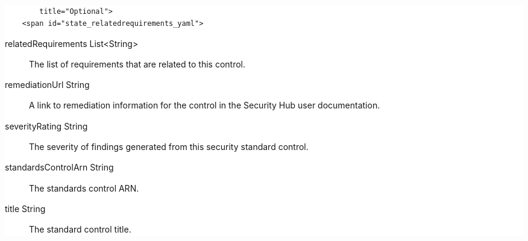             title="Optional">
        <span id="state_relatedrequirements_yaml">
<a data-swiftype-name="resource-property" data-swiftype-type="text" href="#state_relatedrequirements_yaml" style="color: inherit; text-decoration: inherit;">related<wbr>Requirements</a>
</span>
        <span class="property-indicator"></span>
        <span class="property-type">List&lt;String&gt;</span>
    </dt>
    <dd><p>The list of requirements that are related to this control.</p>
</dd><dt class="property-optional"
            title="Optional">
        <span id="state_remediationurl_yaml">
<a data-swiftype-name="resource-property" data-swiftype-type="text" href="#state_remediationurl_yaml" style="color: inherit; text-decoration: inherit;">remediation<wbr>Url</a>
</span>
        <span class="property-indicator"></span>
        <span class="property-type">String</span>
    </dt>
    <dd><p>A link to remediation information for the control in the Security Hub user documentation.</p>
</dd><dt class="property-optional"
            title="Optional">
        <span id="state_severityrating_yaml">
<a data-swiftype-name="resource-property" data-swiftype-type="text" href="#state_severityrating_yaml" style="color: inherit; text-decoration: inherit;">severity<wbr>Rating</a>
</span>
        <span class="property-indicator"></span>
        <span class="property-type">String</span>
    </dt>
    <dd><p>The severity of findings generated from this security standard control.</p>
</dd><dt class="property-optional property-replacement"
            title="Optional">
        <span id="state_standardscontrolarn_yaml">
<a data-swiftype-name="resource-property" data-swiftype-type="text" href="#state_standardscontrolarn_yaml" style="color: inherit; text-decoration: inherit;">standards<wbr>Control<wbr>Arn</a>
</span>
        <span class="property-indicator"></span>
        <span class="property-type">String</span>
    </dt>
    <dd><p>The standards control ARN.</p>
</dd><dt class="property-optional"
            title="Optional">
        <span id="state_title_yaml">
<a data-swiftype-name="resource-property" data-swiftype-type="text" href="#state_title_yaml" style="color: inherit; text-decoration: inherit;">title</a>
</span>
        <span class="property-indicator"></span>
        <span class="property-type">String</span>
    </dt>
    <dd><p>The standard control title.</p>
</dd></dl>
</pulumi-choosable>
</div>
</pulumi-choosable>
</div>
